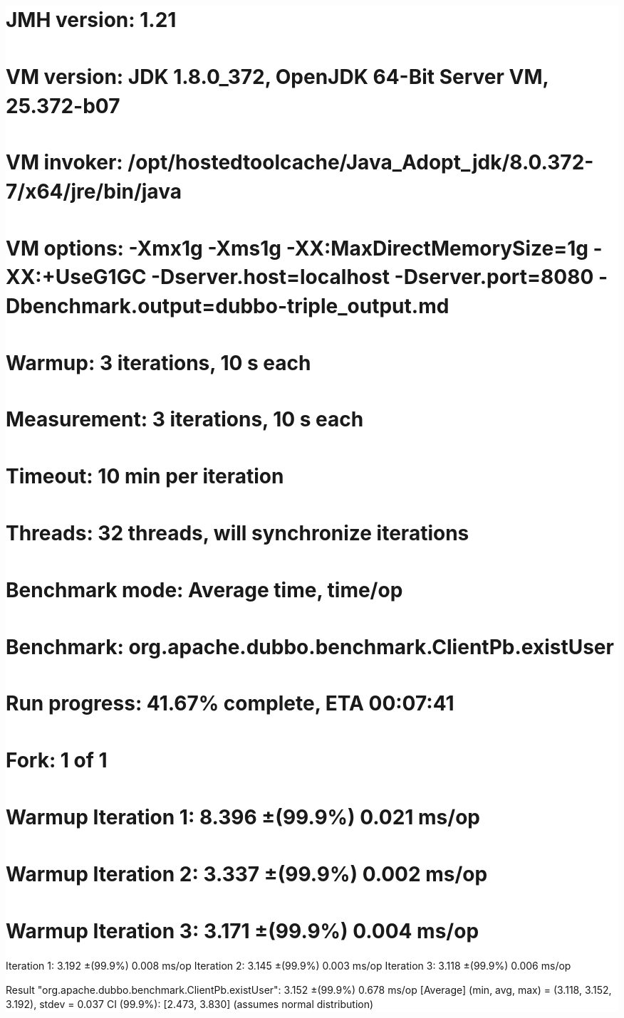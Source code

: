 
# JMH version: 1.21
# VM version: JDK 1.8.0_372, OpenJDK 64-Bit Server VM, 25.372-b07
# VM invoker: /opt/hostedtoolcache/Java_Adopt_jdk/8.0.372-7/x64/jre/bin/java
# VM options: -Xmx1g -Xms1g -XX:MaxDirectMemorySize=1g -XX:+UseG1GC -Dserver.host=localhost -Dserver.port=8080 -Dbenchmark.output=dubbo-triple_output.md
# Warmup: 3 iterations, 10 s each
# Measurement: 3 iterations, 10 s each
# Timeout: 10 min per iteration
# Threads: 32 threads, will synchronize iterations
# Benchmark mode: Average time, time/op
# Benchmark: org.apache.dubbo.benchmark.ClientPb.existUser

# Run progress: 41.67% complete, ETA 00:07:41
# Fork: 1 of 1
# Warmup Iteration   1: 8.396 ±(99.9%) 0.021 ms/op
# Warmup Iteration   2: 3.337 ±(99.9%) 0.002 ms/op
# Warmup Iteration   3: 3.171 ±(99.9%) 0.004 ms/op
Iteration   1: 3.192 ±(99.9%) 0.008 ms/op
Iteration   2: 3.145 ±(99.9%) 0.003 ms/op
Iteration   3: 3.118 ±(99.9%) 0.006 ms/op


Result "org.apache.dubbo.benchmark.ClientPb.existUser":
  3.152 ±(99.9%) 0.678 ms/op [Average]
  (min, avg, max) = (3.118, 3.152, 3.192), stdev = 0.037
  CI (99.9%): [2.473, 3.830] (assumes normal distribution)
